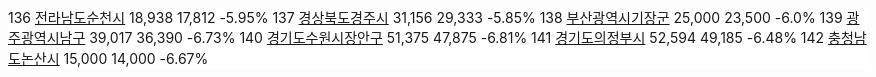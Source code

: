   <tr class="item">
    <td>136</td>
    <td><a href="/apt/전라남도순천시">전라남도순천시</a></td>
    <td>18,938</td>
    <td>17,812</td>
    <td>-5.95%</td>
  </tr>

  <tr class="item">
    <td>137</td>
    <td><a href="/apt/경상북도경주시">경상북도경주시</a></td>
    <td>31,156</td>
    <td>29,333</td>
    <td>-5.85%</td>
  </tr>

  <tr class="item">
    <td>138</td>
    <td><a href="/apt/부산광역시기장군">부산광역시기장군</a></td>
    <td>25,000</td>
    <td>23,500</td>
    <td>-6.0%</td>
  </tr>

  <tr class="item">
    <td>139</td>
    <td><a href="/apt/광주광역시남구">광주광역시남구</a></td>
    <td>39,017</td>
    <td>36,390</td>
    <td>-6.73%</td>
  </tr>

  <tr class="item">
    <td>140</td>
    <td><a href="/apt/경기도수원시장안구">경기도수원시장안구</a></td>
    <td>51,375</td>
    <td>47,875</td>
    <td>-6.81%</td>
  </tr>

  <tr class="item">
    <td>141</td>
    <td><a href="/apt/경기도의정부시">경기도의정부시</a></td>
    <td>52,594</td>
    <td>49,185</td>
    <td>-6.48%</td>
  </tr>

  <tr class="item">
    <td>142</td>
    <td><a href="/apt/충청남도논산시">충청남도논산시</a></td>
    <td>15,000</td>
    <td>14,000</td>
    <td>-6.67%</td>
  </tr>
